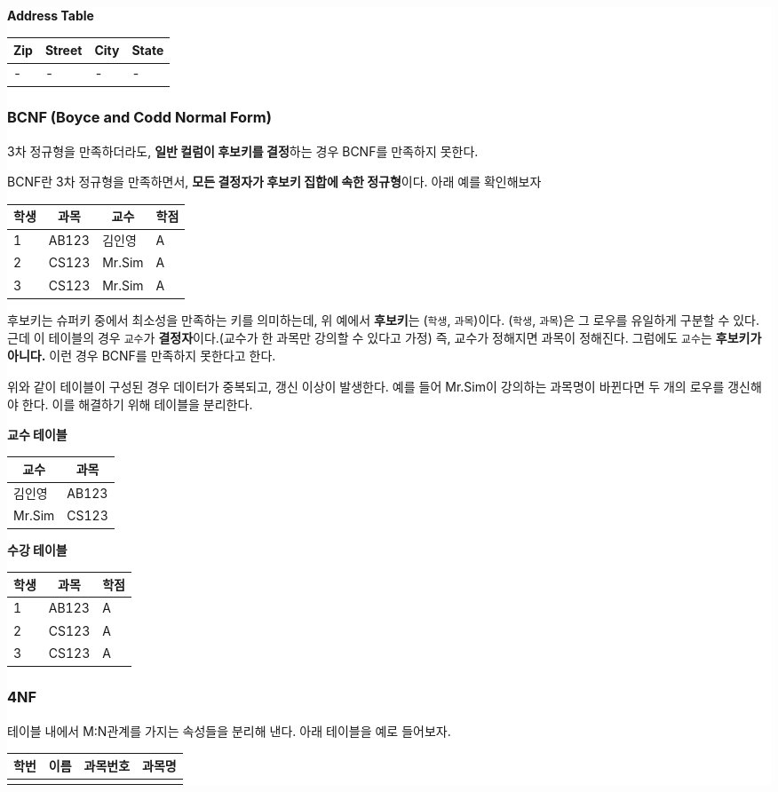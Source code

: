 **Address Table**

| Zip  | Street | City | State |
| ---- | ------ | ---- | ----- |
| -    | -      | -    | -     |



### BCNF (Boyce and Codd Normal Form)

3차 정규형을 만족하더라도, **일반 컬럼이 후보키를 결정**하는 경우 BCNF를 만족하지 못한다.

BCNF란 3차 정규형을 만족하면서, **모든 결정자가 후보키 집합에 속한 정규형**이다.  아래 예를 확인해보자

| 학생 | 과목  | 교수   | 학점 |
| ---- | ----- | ------ | ---- |
| 1    | AB123 | 김인영 | A    |
| 2    | CS123 | Mr.Sim | A    |
| 3    | CS123 | Mr.Sim | A    |

후보키는 슈퍼키 중에서 최소성을 만족하는 키를 의미하는데, 위 예에서 **후보키**는 (`학생`, `과목`)이다. (`학생`, `과목`)은 그 로우를 유일하게 구분할 수 있다. 근데 이 테이블의 경우 `교수`가 **결정자**이다.(교수가 한 과목만 강의할 수 있다고 가정) 즉, 교수가 정해지면 과목이 정해진다. 그럼에도 `교수`는 **후보키가 아니다.** 이런 경우 BCNF를 만족하지 못한다고 한다.

위와 같이 테이블이 구성된 경우 데이터가 중복되고, 갱신 이상이 발생한다. 예를 들어 Mr.Sim이 강의하는 과목명이 바뀐다면 두 개의 로우를 갱신해야 한다. 이를 해결하기 위해 테이블을 분리한다.

**교수 테이블**

| 교수   | 과목  |
| ------ | ----- |
| 김인영 | AB123 |
| Mr.Sim | CS123 |

**수강 테이블**

| 학생 | 과목  | 학점 |
| ---- | ----- | ---- |
| 1    | AB123 | A    |
| 2    | CS123 | A    |
| 3    | CS123 | A    |



### 4NF

테이블 내에서 M:N관계를 가지는 속성들을 분리해 낸다. 아래 테이블을 예로 들어보자.

| 학번 | 이름 | 과목번호 | 과목명 |
| ---- | ---- | -------- | ------ |
|      |      |          |        |

